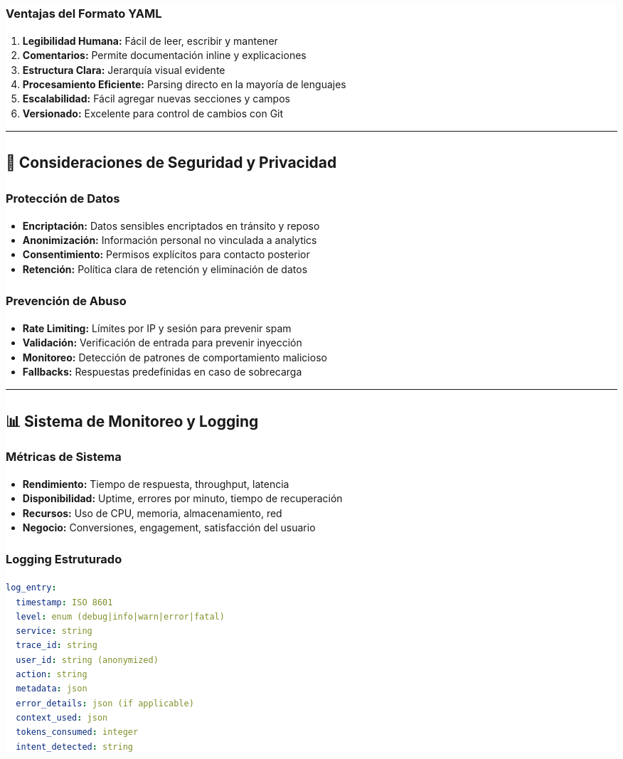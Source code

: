 ### Ventajas del Formato YAML

1. **Legibilidad Humana:** Fácil de leer, escribir y mantener
2. **Comentarios:** Permite documentación inline y explicaciones
3. **Estructura Clara:** Jerarquía visual evidente
4. **Procesamiento Eficiente:** Parsing directo en la mayoría de lenguajes
5. **Escalabilidad:** Fácil agregar nuevas secciones y campos
6. **Versionado:** Excelente para control de cambios con Git

---

## 🔐 Consideraciones de Seguridad y Privacidad

### Protección de Datos
- **Encriptación:** Datos sensibles encriptados en tránsito y reposo
- **Anonimización:** Información personal no vinculada a analytics
- **Consentimiento:** Permisos explícitos para contacto posterior
- **Retención:** Política clara de retención y eliminación de datos

### Prevención de Abuso
- **Rate Limiting:** Límites por IP y sesión para prevenir spam
- **Validación:** Verificación de entrada para prevenir inyección
- **Monitoreo:** Detección de patrones de comportamiento malicioso
- **Fallbacks:** Respuestas predefinidas en caso de sobrecarga

---

## 📊 Sistema de Monitoreo y Logging

### Métricas de Sistema
- **Rendimiento:** Tiempo de respuesta, throughput, latencia
- **Disponibilidad:** Uptime, errores por minuto, tiempo de recuperación
- **Recursos:** Uso de CPU, memoria, almacenamiento, red
- **Negocio:** Conversiones, engagement, satisfacción del usuario

### Logging Estruturado
```yaml
log_entry:
  timestamp: ISO 8601
  level: enum (debug|info|warn|error|fatal)
  service: string
  trace_id: string
  user_id: string (anonymized)
  action: string
  metadata: json
  error_details: json (if applicable)
  context_used: json
  tokens_consumed: integer
  intent_detected: string
```
